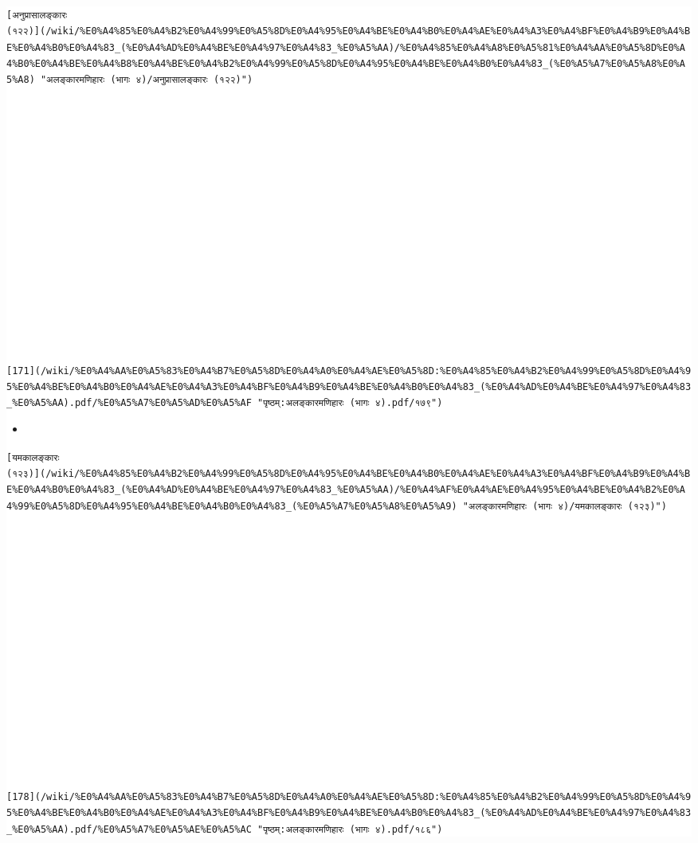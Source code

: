 
    

    [अनुप्रासालङ्कारः
    (१२२)](/wiki/%E0%A4%85%E0%A4%B2%E0%A4%99%E0%A5%8D%E0%A4%95%E0%A4%BE%E0%A4%B0%E0%A4%AE%E0%A4%A3%E0%A4%BF%E0%A4%B9%E0%A4%BE%E0%A4%B0%E0%A4%83_(%E0%A4%AD%E0%A4%BE%E0%A4%97%E0%A4%83_%E0%A5%AA)/%E0%A4%85%E0%A4%A8%E0%A5%81%E0%A4%AA%E0%A5%8D%E0%A4%B0%E0%A4%BE%E0%A4%B8%E0%A4%BE%E0%A4%B2%E0%A4%99%E0%A5%8D%E0%A4%95%E0%A4%BE%E0%A4%B0%E0%A4%83_(%E0%A5%A7%E0%A5%A8%E0%A5%A8) "अलङ्कारमणिहारः (भागः ४)/अनुप्रासालङ्कारः (१२२)")

    

    

    

    

    

    

    

    

    [171](/wiki/%E0%A4%AA%E0%A5%83%E0%A4%B7%E0%A5%8D%E0%A4%A0%E0%A4%AE%E0%A5%8D:%E0%A4%85%E0%A4%B2%E0%A4%99%E0%A5%8D%E0%A4%95%E0%A4%BE%E0%A4%B0%E0%A4%AE%E0%A4%A3%E0%A4%BF%E0%A4%B9%E0%A4%BE%E0%A4%B0%E0%A4%83_(%E0%A4%AD%E0%A4%BE%E0%A4%97%E0%A4%83_%E0%A5%AA).pdf/%E0%A5%A7%E0%A5%AD%E0%A5%AF "पृष्ठम्:अलङ्कारमणिहारः (भागः ४).pdf/१७९")

    

    

    

    

    

    

-   

    

    

    

    [यमकालङ्कारः
    (१२३)](/wiki/%E0%A4%85%E0%A4%B2%E0%A4%99%E0%A5%8D%E0%A4%95%E0%A4%BE%E0%A4%B0%E0%A4%AE%E0%A4%A3%E0%A4%BF%E0%A4%B9%E0%A4%BE%E0%A4%B0%E0%A4%83_(%E0%A4%AD%E0%A4%BE%E0%A4%97%E0%A4%83_%E0%A5%AA)/%E0%A4%AF%E0%A4%AE%E0%A4%95%E0%A4%BE%E0%A4%B2%E0%A4%99%E0%A5%8D%E0%A4%95%E0%A4%BE%E0%A4%B0%E0%A4%83_(%E0%A5%A7%E0%A5%A8%E0%A5%A9) "अलङ्कारमणिहारः (भागः ४)/यमकालङ्कारः (१२३)")

    

    

    

    

    

    

    

    

    [178](/wiki/%E0%A4%AA%E0%A5%83%E0%A4%B7%E0%A5%8D%E0%A4%A0%E0%A4%AE%E0%A5%8D:%E0%A4%85%E0%A4%B2%E0%A4%99%E0%A5%8D%E0%A4%95%E0%A4%BE%E0%A4%B0%E0%A4%AE%E0%A4%A3%E0%A4%BF%E0%A4%B9%E0%A4%BE%E0%A4%B0%E0%A4%83_(%E0%A4%AD%E0%A4%BE%E0%A4%97%E0%A4%83_%E0%A5%AA).pdf/%E0%A5%A7%E0%A5%AE%E0%A5%AC "पृष्ठम्:अलङ्कारमणिहारः (भागः ४).pdf/१८६")
